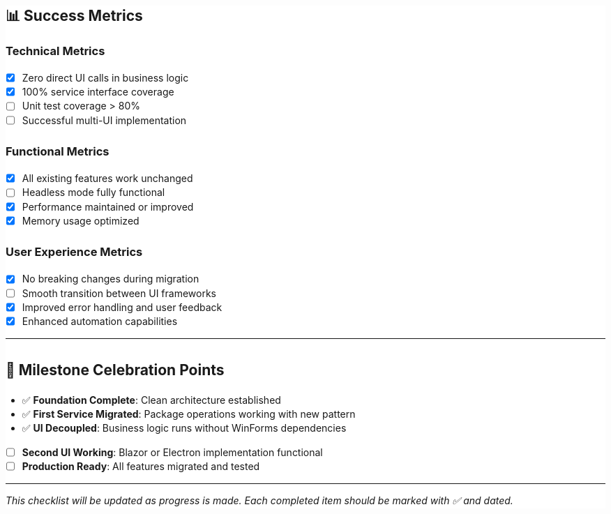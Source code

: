 
## 📊 **Success Metrics**

### **Technical Metrics**
- [x] Zero direct UI calls in business logic
- [x] 100% service interface coverage
- [ ] Unit test coverage > 80%
- [ ] Successful multi-UI implementation

### **Functional Metrics**
- [x] All existing features work unchanged
- [ ] Headless mode fully functional
- [x] Performance maintained or improved
- [x] Memory usage optimized

### **User Experience Metrics**
- [x] No breaking changes during migration
- [ ] Smooth transition between UI frameworks
- [x] Improved error handling and user feedback
- [x] Enhanced automation capabilities

---

## 🎉 **Milestone Celebration Points**

- ✅ **Foundation Complete**: Clean architecture established
- ✅ **First Service Migrated**: Package operations working with new pattern
- ✅ **UI Decoupled**: Business logic runs without WinForms dependencies
- [ ] **Second UI Working**: Blazor or Electron implementation functional
- [ ] **Production Ready**: All features migrated and tested

---

*This checklist will be updated as progress is made. Each completed item should be marked with ✅ and dated.*

